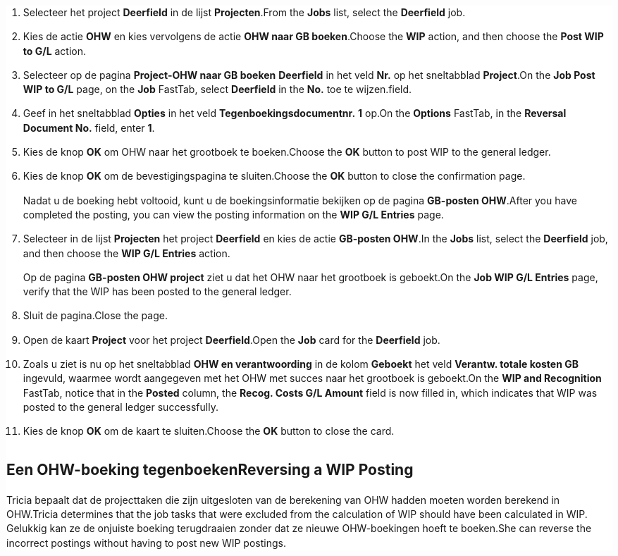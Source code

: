 1.  <span data-ttu-id="3f5d7-201">Selecteer het project **Deerfield** in de lijst **Projecten**.</span><span class="sxs-lookup"><span data-stu-id="3f5d7-201">From the **Jobs** list, select the **Deerfield** job.</span></span>  
2.  <span data-ttu-id="3f5d7-202">Kies de actie **OHW** en kies vervolgens de actie **OHW naar GB boeken**.</span><span class="sxs-lookup"><span data-stu-id="3f5d7-202">Choose the **WIP** action, and then choose the **Post WIP to G/L** action.</span></span>  
3.  <span data-ttu-id="3f5d7-203">Selecteer op de pagina **Project-OHW naar GB boeken** **Deerfield** in het veld **Nr.** op het sneltabblad **Project**.</span><span class="sxs-lookup"><span data-stu-id="3f5d7-203">On the **Job Post WIP to G/L** page, on the **Job** FastTab, select **Deerfield** in the **No.**</span></span> <span data-ttu-id="3f5d7-204">toe te wijzen.</span><span class="sxs-lookup"><span data-stu-id="3f5d7-204">field.</span></span>  
4.  <span data-ttu-id="3f5d7-205">Geef in het sneltabblad **Opties** in het veld **Tegenboekingsdocumentnr.** **1** op.</span><span class="sxs-lookup"><span data-stu-id="3f5d7-205">On the **Options** FastTab, in the **Reversal Document No.** field, enter **1**.</span></span>  
5.  <span data-ttu-id="3f5d7-206">Kies de knop **OK** om OHW naar het grootboek te boeken.</span><span class="sxs-lookup"><span data-stu-id="3f5d7-206">Choose the **OK** button to post WIP to the general ledger.</span></span>  
6.  <span data-ttu-id="3f5d7-207">Kies de knop **OK** om de bevestigingspagina te sluiten.</span><span class="sxs-lookup"><span data-stu-id="3f5d7-207">Choose the **OK** button to close the confirmation page.</span></span>  

     <span data-ttu-id="3f5d7-208">Nadat u de boeking hebt voltooid, kunt u de boekingsinformatie bekijken op de pagina **GB-posten OHW**.</span><span class="sxs-lookup"><span data-stu-id="3f5d7-208">After you have completed the posting, you can view the posting information on the **WIP G/L Entries** page.</span></span>  

7.  <span data-ttu-id="3f5d7-209">Selecteer in de lijst **Projecten** het project **Deerfield** en kies de actie **GB-posten OHW**.</span><span class="sxs-lookup"><span data-stu-id="3f5d7-209">In the **Jobs** list, select the **Deerfield** job, and then choose the **WIP G/L Entries** action.</span></span>  

     <span data-ttu-id="3f5d7-210">Op de pagina **GB-posten OHW project** ziet u dat het OHW naar het grootboek is geboekt.</span><span class="sxs-lookup"><span data-stu-id="3f5d7-210">On the **Job WIP G/L Entries** page, verify that the WIP has been posted to the general ledger.</span></span>  

8.  <span data-ttu-id="3f5d7-211">Sluit de pagina.</span><span class="sxs-lookup"><span data-stu-id="3f5d7-211">Close the page.</span></span>  
9. <span data-ttu-id="3f5d7-212">Open de kaart **Project** voor het project **Deerfield**.</span><span class="sxs-lookup"><span data-stu-id="3f5d7-212">Open the **Job** card for the **Deerfield** job.</span></span>  
10. <span data-ttu-id="3f5d7-213">Zoals u ziet is nu op het sneltabblad **OHW en verantwoording** in de kolom **Geboekt** het veld **Verantw. totale kosten GB** ingevuld, waarmee wordt aangegeven met het OHW met succes naar het grootboek is geboekt.</span><span class="sxs-lookup"><span data-stu-id="3f5d7-213">On the **WIP and Recognition** FastTab, notice that in the **Posted** column, the **Recog. Costs G/L Amount** field is now filled in, which indicates that WIP was posted to the general ledger successfully.</span></span>  
11. <span data-ttu-id="3f5d7-214">Kies de knop **OK** om de kaart te sluiten.</span><span class="sxs-lookup"><span data-stu-id="3f5d7-214">Choose the **OK** button to close the card.</span></span>  

## <a name="reversing-a-wip-posting"></a><span data-ttu-id="3f5d7-215">Een OHW-boeking tegenboeken</span><span class="sxs-lookup"><span data-stu-id="3f5d7-215">Reversing a WIP Posting</span></span>  
 <span data-ttu-id="3f5d7-216">Tricia bepaalt dat de projecttaken die zijn uitgesloten van de berekening van OHW hadden moeten worden berekend in OHW.</span><span class="sxs-lookup"><span data-stu-id="3f5d7-216">Tricia determines that the job tasks that were excluded from the calculation of WIP should have been calculated in WIP.</span></span> <span data-ttu-id="3f5d7-217">Gelukkig kan ze de onjuiste boeking terugdraaien zonder dat ze nieuwe OHW-boekingen hoeft te boeken.</span><span class="sxs-lookup"><span data-stu-id="3f5d7-217">She can reverse the incorrect postings without having to post new WIP postings.</span></span>  
